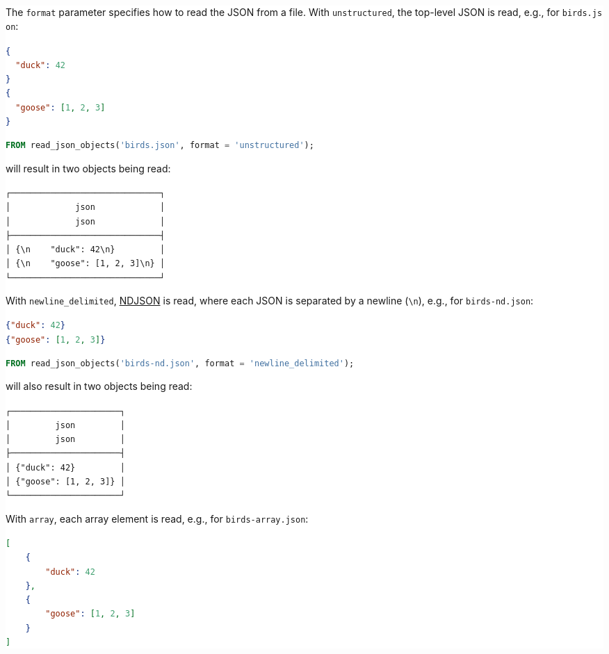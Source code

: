 The `format` parameter specifies how to read the JSON from a file.
With `unstructured`, the top-level JSON is read, e.g., for `birds.json`:

```json
{
  "duck": 42
}
{
  "goose": [1, 2, 3]
}
```

```sql
FROM read_json_objects('birds.json', format = 'unstructured');
```

will result in two objects being read:

```text
┌──────────────────────────────┐
│             json             │
│             json             │
├──────────────────────────────┤
│ {\n    "duck": 42\n}         │
│ {\n    "goose": [1, 2, 3]\n} │
└──────────────────────────────┘
```

With `newline_delimited`, [NDJSON](https://github.com/ndjson/ndjson-spec) is read, where each JSON is separated by a newline (`\n`), e.g., for `birds-nd.json`:

```json
{"duck": 42}
{"goose": [1, 2, 3]}
```

```sql
FROM read_json_objects('birds-nd.json', format = 'newline_delimited');
```

will also result in two objects being read:

```text
┌──────────────────────┐
│         json         │
│         json         │
├──────────────────────┤
│ {"duck": 42}         │
│ {"goose": [1, 2, 3]} │
└──────────────────────┘
```

With `array`, each array element is read, e.g., for `birds-array.json`:

```json
[
    {
        "duck": 42
    },
    {
        "goose": [1, 2, 3]
    }
]
```
